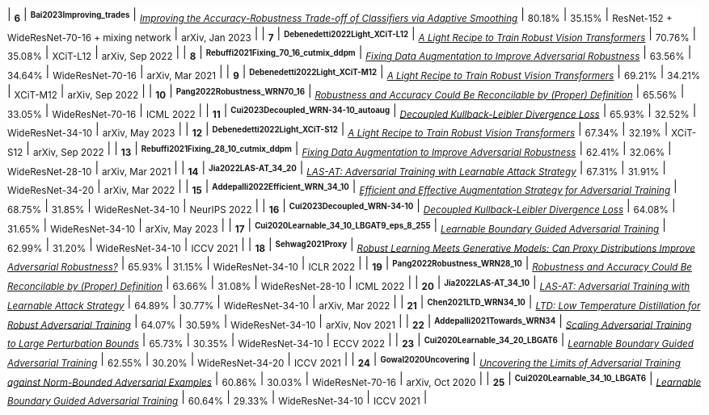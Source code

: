 | <sub>**6**</sub> | <sub><sup>**Bai2023Improving_trades**</sup></sub> | <sub>*[Improving the Accuracy-Robustness Trade-off of Classifiers via Adaptive Smoothing](https://arxiv.org/abs/2301.12554)*</sub> | <sub>80.18%</sub> | <sub>35.15%</sub> | <sub>ResNet-152 + WideResNet-70-16 + mixing network</sub> | <sub>arXiv, Jan 2023</sub> |
| <sub>**7**</sub> | <sub><sup>**Debenedetti2022Light_XCiT-L12**</sup></sub> | <sub>*[A Light Recipe to Train Robust Vision Transformers](https://arxiv.org/abs/2209.07399)*</sub> | <sub>70.76%</sub> | <sub>35.08%</sub> | <sub>XCiT-L12</sub> | <sub>arXiv, Sep 2022</sub> |
| <sub>**8**</sub> | <sub><sup>**Rebuffi2021Fixing_70_16_cutmix_ddpm**</sup></sub> | <sub>*[Fixing Data Augmentation to Improve Adversarial Robustness](https://arxiv.org/abs/2103.01946)*</sub> | <sub>63.56%</sub> | <sub>34.64%</sub> | <sub>WideResNet-70-16</sub> | <sub>arXiv, Mar 2021</sub> |
| <sub>**9**</sub> | <sub><sup>**Debenedetti2022Light_XCiT-M12**</sup></sub> | <sub>*[A Light Recipe to Train Robust Vision Transformers](https://arxiv.org/abs/2209.07399)*</sub> | <sub>69.21%</sub> | <sub>34.21%</sub> | <sub>XCiT-M12</sub> | <sub>arXiv, Sep 2022</sub> |
| <sub>**10**</sub> | <sub><sup>**Pang2022Robustness_WRN70_16**</sup></sub> | <sub>*[ Robustness and Accuracy Could Be Reconcilable by (Proper) Definition](https://arxiv.org/pdf/2202.10103.pdf)*</sub> | <sub>65.56%</sub> | <sub>33.05%</sub> | <sub>WideResNet-70-16</sub> | <sub>ICML 2022</sub> |
| <sub>**11**</sub> | <sub><sup>**Cui2023Decoupled_WRN-34-10_autoaug**</sup></sub> | <sub>*[Decoupled Kullback-Leibler Divergence Loss](https://arxiv.org/abs/2305.13948)*</sub> | <sub>65.93%</sub> | <sub>32.52%</sub> | <sub>WideResNet-34-10</sub> | <sub>arXiv, May 2023</sub> |
| <sub>**12**</sub> | <sub><sup>**Debenedetti2022Light_XCiT-S12**</sup></sub> | <sub>*[A Light Recipe to Train Robust Vision Transformers](https://arxiv.org/abs/2209.07399)*</sub> | <sub>67.34%</sub> | <sub>32.19%</sub> | <sub>XCiT-S12</sub> | <sub>arXiv, Sep 2022</sub> |
| <sub>**13**</sub> | <sub><sup>**Rebuffi2021Fixing_28_10_cutmix_ddpm**</sup></sub> | <sub>*[Fixing Data Augmentation to Improve Adversarial Robustness](https://arxiv.org/abs/2103.01946)*</sub> | <sub>62.41%</sub> | <sub>32.06%</sub> | <sub>WideResNet-28-10</sub> | <sub>arXiv, Mar 2021</sub> |
| <sub>**14**</sub> | <sub><sup>**Jia2022LAS-AT_34_20**</sup></sub> | <sub>*[LAS-AT: Adversarial Training with Learnable Attack Strategy](https://arxiv.org/abs/2203.06616)*</sub> | <sub>67.31%</sub> | <sub>31.91%</sub> | <sub>WideResNet-34-20</sub> | <sub>arXiv, Mar 2022</sub> |
| <sub>**15**</sub> | <sub><sup>**Addepalli2022Efficient_WRN_34_10**</sup></sub> | <sub>*[Efficient and Effective Augmentation Strategy for Adversarial Training](https://arxiv.org/abs/2210.15318)*</sub> | <sub>68.75%</sub> | <sub>31.85%</sub> | <sub>WideResNet-34-10</sub> | <sub>NeurIPS 2022</sub> |
| <sub>**16**</sub> | <sub><sup>**Cui2023Decoupled_WRN-34-10**</sup></sub> | <sub>*[Decoupled Kullback-Leibler Divergence Loss](https://arxiv.org/abs/2305.13948)*</sub> | <sub>64.08%</sub> | <sub>31.65%</sub> | <sub>WideResNet-34-10</sub> | <sub>arXiv, May 2023</sub> |
| <sub>**17**</sub> | <sub><sup>**Cui2020Learnable_34_10_LBGAT9_eps_8_255**</sup></sub> | <sub>*[Learnable Boundary Guided Adversarial Training](https://arxiv.org/abs/2011.11164)*</sub> | <sub>62.99%</sub> | <sub>31.20%</sub> | <sub>WideResNet-34-10</sub> | <sub>ICCV 2021</sub> |
| <sub>**18**</sub> | <sub><sup>**Sehwag2021Proxy**</sup></sub> | <sub>*[Robust Learning Meets Generative Models: Can Proxy Distributions Improve Adversarial Robustness?](https://arxiv.org/abs/2104.09425)*</sub> | <sub>65.93%</sub> | <sub>31.15%</sub> | <sub>WideResNet-34-10</sub> | <sub>ICLR 2022</sub> |
| <sub>**19**</sub> | <sub><sup>**Pang2022Robustness_WRN28_10**</sup></sub> | <sub>*[ Robustness and Accuracy Could Be Reconcilable by (Proper) Definition](https://arxiv.org/pdf/2202.10103.pdf)*</sub> | <sub>63.66%</sub> | <sub>31.08%</sub> | <sub>WideResNet-28-10</sub> | <sub>ICML 2022</sub> |
| <sub>**20**</sub> | <sub><sup>**Jia2022LAS-AT_34_10**</sup></sub> | <sub>*[LAS-AT: Adversarial Training with Learnable Attack Strategy](https://arxiv.org/abs/2203.06616)*</sub> | <sub>64.89%</sub> | <sub>30.77%</sub> | <sub>WideResNet-34-10</sub> | <sub>arXiv, Mar 2022</sub> |
| <sub>**21**</sub> | <sub><sup>**Chen2021LTD_WRN34_10**</sup></sub> | <sub>*[LTD: Low Temperature Distillation for Robust Adversarial Training](https://arxiv.org/abs/2111.02331)*</sub> | <sub>64.07%</sub> | <sub>30.59%</sub> | <sub>WideResNet-34-10</sub> | <sub>arXiv, Nov 2021</sub> |
| <sub>**22**</sub> | <sub><sup>**Addepalli2021Towards_WRN34**</sup></sub> | <sub>*[Scaling Adversarial Training to Large Perturbation Bounds](https://arxiv.org/abs/2210.09852)*</sub> | <sub>65.73%</sub> | <sub>30.35%</sub> | <sub>WideResNet-34-10</sub> | <sub>ECCV 2022</sub> |
| <sub>**23**</sub> | <sub><sup>**Cui2020Learnable_34_20_LBGAT6**</sup></sub> | <sub>*[Learnable Boundary Guided Adversarial Training](https://arxiv.org/abs/2011.11164)*</sub> | <sub>62.55%</sub> | <sub>30.20%</sub> | <sub>WideResNet-34-20</sub> | <sub>ICCV 2021</sub> |
| <sub>**24**</sub> | <sub><sup>**Gowal2020Uncovering**</sup></sub> | <sub>*[Uncovering the Limits of Adversarial Training against Norm-Bounded Adversarial Examples](https://arxiv.org/abs/2010.03593)*</sub> | <sub>60.86%</sub> | <sub>30.03%</sub> | <sub>WideResNet-70-16</sub> | <sub>arXiv, Oct 2020</sub> |
| <sub>**25**</sub> | <sub><sup>**Cui2020Learnable_34_10_LBGAT6**</sup></sub> | <sub>*[Learnable Boundary Guided Adversarial Training](https://arxiv.org/abs/2011.11164)*</sub> | <sub>60.64%</sub> | <sub>29.33%</sub> | <sub>WideResNet-34-10</sub> | <sub>ICCV 2021</sub> |